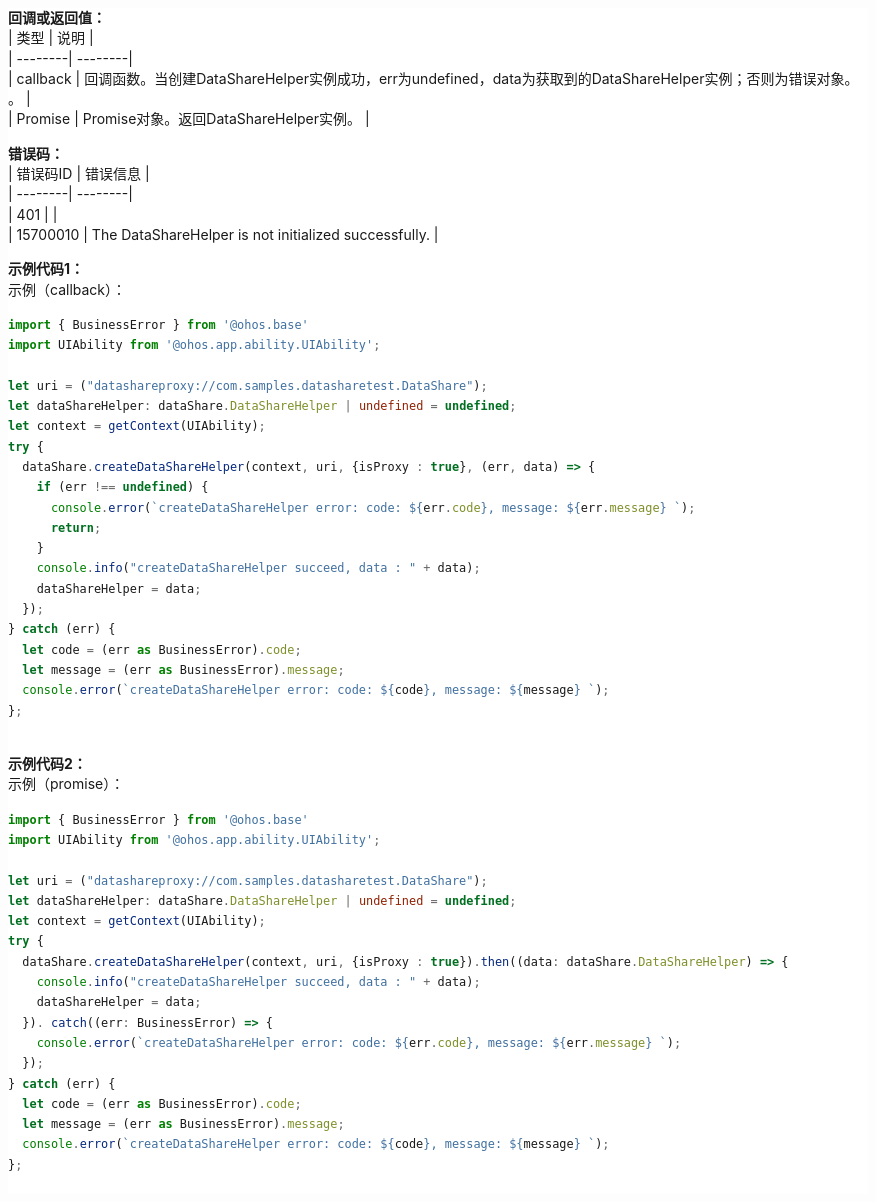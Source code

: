  **回调或返回值：**     
| 类型 | 说明 |  
| --------| --------|  
| callback | 回调函数。当创建DataShareHelper实例成功，err为undefined，data为获取到的DataShareHelper实例；否则为错误对象。 。 |  
| Promise<DataShareHelper> | Promise对象。返回DataShareHelper实例。 |  
    
    
 **错误码：**     
| 错误码ID | 错误信息 |  
| --------| --------|  
| 401 |  |  
| 15700010 | The DataShareHelper is not initialized successfully. |  
    
 **示例代码1：**   
示例（callback）：  
```ts    
import { BusinessError } from '@ohos.base'  
import UIAbility from '@ohos.app.ability.UIAbility';  
  
let uri = ("datashareproxy://com.samples.datasharetest.DataShare");  
let dataShareHelper: dataShare.DataShareHelper | undefined = undefined;  
let context = getContext(UIAbility);  
try {  
  dataShare.createDataShareHelper(context, uri, {isProxy : true}, (err, data) => {  
    if (err !== undefined) {  
      console.error(`createDataShareHelper error: code: ${err.code}, message: ${err.message} `);  
      return;  
    }  
    console.info("createDataShareHelper succeed, data : " + data);  
    dataShareHelper = data;  
  });  
} catch (err) {  
  let code = (err as BusinessError).code;  
  let message = (err as BusinessError).message;  
  console.error(`createDataShareHelper error: code: ${code}, message: ${message} `);  
};  
    
```    
  
    
 **示例代码2：**   
示例（promise）：  
```ts    
import { BusinessError } from '@ohos.base'  
import UIAbility from '@ohos.app.ability.UIAbility';  
  
let uri = ("datashareproxy://com.samples.datasharetest.DataShare");  
let dataShareHelper: dataShare.DataShareHelper | undefined = undefined;  
let context = getContext(UIAbility);  
try {  
  dataShare.createDataShareHelper(context, uri, {isProxy : true}).then((data: dataShare.DataShareHelper) => {  
    console.info("createDataShareHelper succeed, data : " + data);  
    dataShareHelper = data;  
  }). catch((err: BusinessError) => {  
    console.error(`createDataShareHelper error: code: ${err.code}, message: ${err.message} `);  
  });  
} catch (err) {  
  let code = (err as BusinessError).code;  
  let message = (err as BusinessError).message;  
  console.error(`createDataShareHelper error: code: ${code}, message: ${message} `);  
};  
    
```    